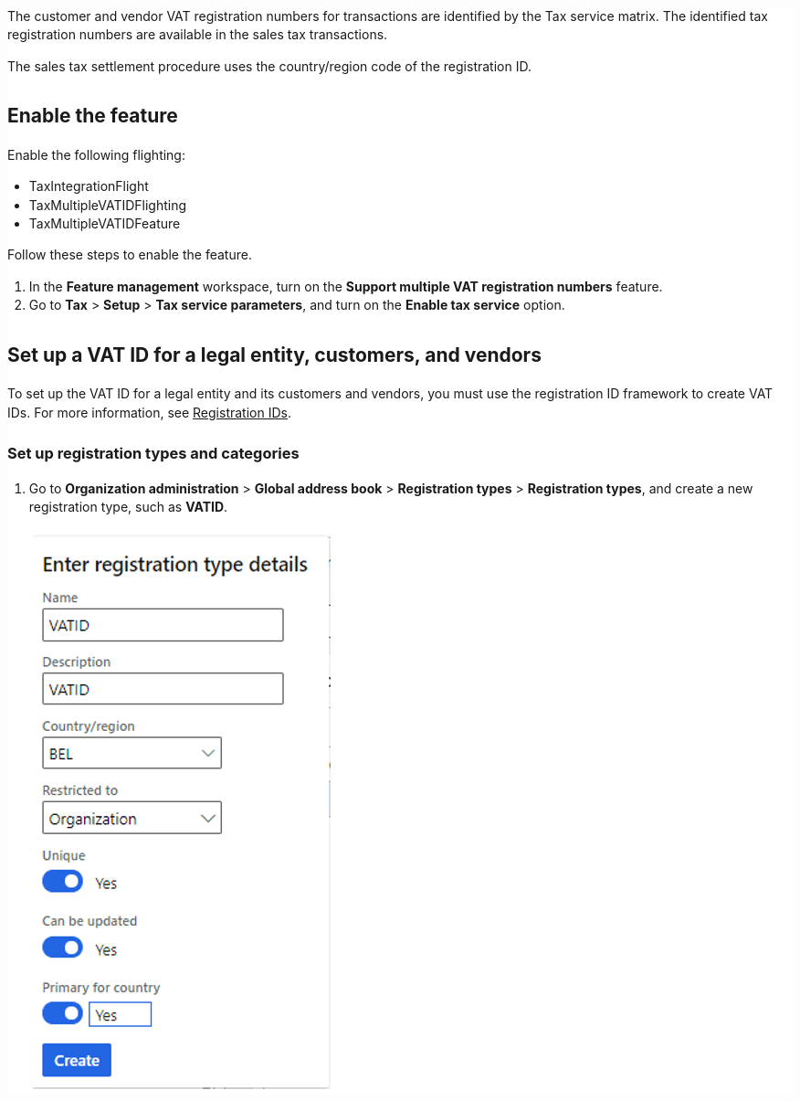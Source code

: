 The customer and vendor VAT registration numbers for transactions are identified by the Tax service matrix. The identified tax registration numbers are available in the sales tax transactions.

The sales tax settlement procedure uses the country/region code of the registration ID.

## Enable the feature

Enable the following flighting:

- TaxIntegrationFlight
- TaxMultipleVATIDFlighting
- TaxMultipleVATIDFeature

Follow these steps to enable the feature.

1. In the **Feature management** workspace, turn on the **Support multiple VAT registration numbers** feature.
2. Go to **Tax** \> **Setup** \> **Tax service parameters**, and turn on the **Enable tax service** option.

## Set up a VAT ID for a legal entity, customers, and vendors

To set up the VAT ID for a legal entity and its customers and vendors, you must use the registration ID framework to create VAT IDs. For more information, see [Registration IDs](emea-registration-ids.md).

### Set up registration types and categories

1. Go to **Organization administration** \> **Global address book** \> **Registration types** \> **Registration types**, and create a new registration type, such as **VATID**.

    ![Enter registration type details dialog box](./media/Tax-Service-MultVATID-Registration-type-01.png)
